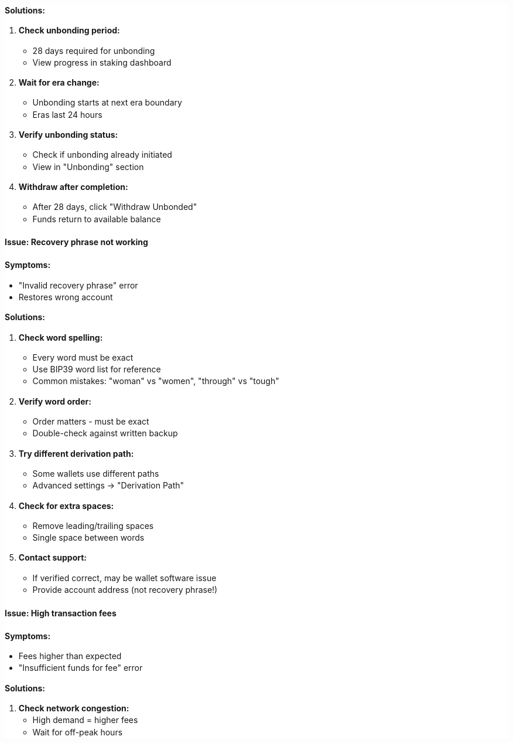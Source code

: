 **Solutions:**

1. **Check unbonding period:**
   - 28 days required for unbonding
   - View progress in staking dashboard

2. **Wait for era change:**
   - Unbonding starts at next era boundary
   - Eras last 24 hours

3. **Verify unbonding status:**
   - Check if unbonding already initiated
   - View in "Unbonding" section

4. **Withdraw after completion:**
   - After 28 days, click "Withdraw Unbonded"
   - Funds return to available balance

#### Issue: Recovery phrase not working

**Symptoms:**
- "Invalid recovery phrase" error
- Restores wrong account

**Solutions:**

1. **Check word spelling:**
   - Every word must be exact
   - Use BIP39 word list for reference
   - Common mistakes: "woman" vs "women", "through" vs "tough"

2. **Verify word order:**
   - Order matters - must be exact
   - Double-check against written backup

3. **Try different derivation path:**
   - Some wallets use different paths
   - Advanced settings → "Derivation Path"

4. **Check for extra spaces:**
   - Remove leading/trailing spaces
   - Single space between words

5. **Contact support:**
   - If verified correct, may be wallet software issue
   - Provide account address (not recovery phrase!)

#### Issue: High transaction fees

**Symptoms:**
- Fees higher than expected
- "Insufficient funds for fee" error

**Solutions:**

1. **Check network congestion:**
   - High demand = higher fees
   - Wait for off-peak hours
